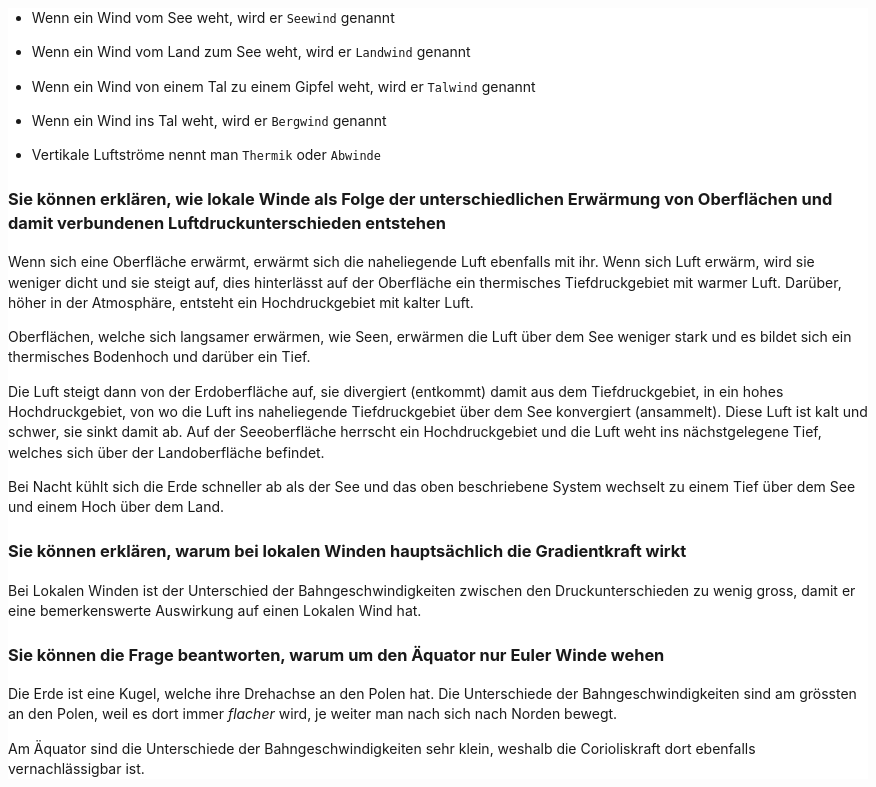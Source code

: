 - Wenn ein Wind vom See weht, wird er `Seewind` genannt

- Wenn ein Wind vom Land zum See weht, wird er `Landwind` genannt

- Wenn ein Wind von einem Tal zu einem Gipfel weht, wird er `Talwind` genannt

- Wenn ein Wind ins Tal weht, wird er `Bergwind` genannt

- Vertikale Luftströme nennt man `Thermik` oder `Abwinde`

### Sie können erklären, wie lokale Winde als Folge der unterschiedlichen Erwärmung von Oberflächen und damit verbundenen Luftdruckunterschieden entstehen

Wenn sich eine Oberfläche erwärmt, erwärmt sich die naheliegende Luft ebenfalls mit ihr. Wenn sich Luft erwärm, wird sie weniger dicht und sie steigt auf, dies hinterlässt auf der Oberfläche  ein thermisches Tiefdruckgebiet mit warmer Luft. Darüber, höher in der Atmosphäre, entsteht ein Hochdruckgebiet mit kalter Luft.

Oberflächen, welche sich langsamer erwärmen, wie Seen, erwärmen die Luft über dem See weniger stark und es bildet sich ein thermisches Bodenhoch und darüber ein Tief.

Die Luft steigt dann von der Erdoberfläche auf, sie divergiert (entkommt) damit aus dem Tiefdruckgebiet, in ein hohes Hochdruckgebiet, von wo die Luft ins naheliegende Tiefdruckgebiet über dem See konvergiert (ansammelt). Diese Luft ist kalt und schwer, sie sinkt damit ab. Auf der Seeoberfläche herrscht ein Hochdruckgebiet und die Luft weht ins nächstgelegene Tief, welches sich über der Landoberfläche befindet.

Bei Nacht kühlt sich die Erde schneller ab als der See und das oben beschriebene System wechselt zu einem Tief über dem See und einem Hoch über dem Land.

### Sie können erklären, warum bei lokalen Winden hauptsächlich die Gradientkraft wirkt

Bei Lokalen Winden ist der Unterschied der Bahngeschwindigkeiten zwischen den Druckunterschieden zu wenig gross, damit er eine bemerkenswerte Auswirkung auf einen Lokalen Wind hat.

### Sie können die Frage beantworten, warum um den Äquator nur Euler Winde wehen

Die Erde ist eine Kugel, welche ihre Drehachse an den Polen hat. Die Unterschiede der Bahngeschwindigkeiten sind am grössten an den Polen, weil es dort immer _flacher_ wird, je weiter man nach sich nach Norden bewegt.

Am Äquator sind die Unterschiede der Bahngeschwindigkeiten sehr klein, weshalb die Corioliskraft dort ebenfalls vernachlässigbar ist.
